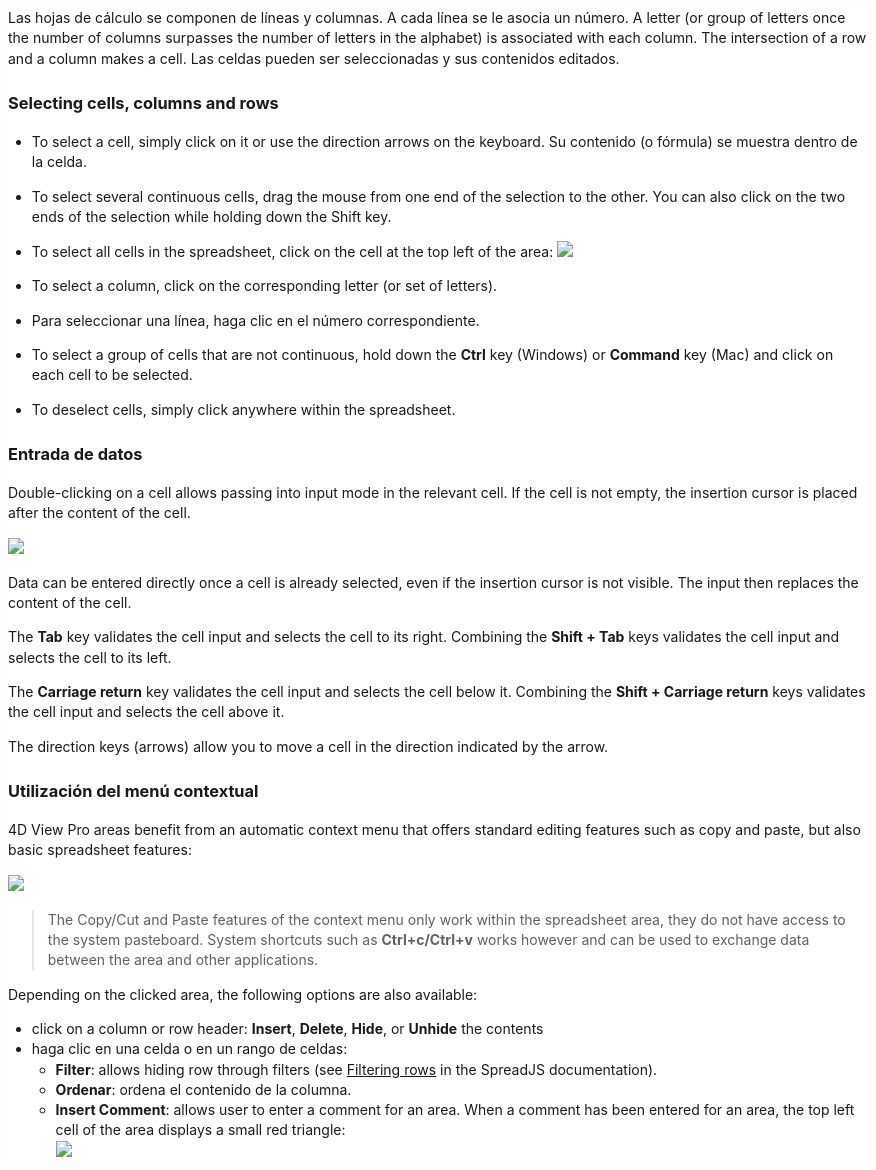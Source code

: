 Las hojas de cálculo se componen de líneas y columnas. A cada línea se le asocia un número. A letter (or group of letters once the number of columns surpasses the number of letters in the alphabet) is associated with each column. The intersection of a row and a column makes a cell. Las celdas pueden ser seleccionadas y sus contenidos editados.

### Selecting cells, columns and rows

*   To select a cell, simply click on it or use the direction arrows on the keyboard. Su contenido (o fórmula) se muestra dentro de la celda.

*   To select several continuous cells, drag the mouse from one end of the selection to the other. You can also click on the two ends of the selection while holding down the Shift key.

*   To select all cells in the spreadsheet, click on the cell at the top left of the area: ![](assets/en/ViewPro/vpSelectAll.PNG)

*   To select a column, click on the corresponding letter (or set of letters).

*   Para seleccionar una línea, haga clic en el número correspondiente.

*   To select a group of cells that are not continuous, hold down the **Ctrl** key (Windows) or **Command** key (Mac) and click on each cell to be selected.

*   To deselect cells, simply click anywhere within the spreadsheet.

### Entrada de datos

Double-clicking on a cell allows passing into input mode in the relevant cell. If the cell is not empty, the insertion cursor is placed after the content of the cell.

![](assets/en/ViewPro/vpInput.PNG)

Data can be entered directly once a cell is already selected, even if the insertion cursor is not visible. The input then replaces the content of the cell.

The **Tab** key validates the cell input and selects the cell to its right. Combining the **Shift + Tab** keys validates the cell input and selects the cell to its left.


The **Carriage return** key validates the cell input and selects the cell below it. Combining the **Shift + Carriage return** keys validates the cell input and selects the cell above it.

The direction keys (arrows) allow you to move a cell in the direction indicated by the arrow.


### Utilización del menú contextual

4D View Pro areas benefit from an automatic context menu that offers standard editing features such as copy and paste, but also basic spreadsheet features:

![](assets/en/ViewPro/vpContext.PNG)
> The Copy/Cut and Paste features of the context menu only work within the spreadsheet area, they do not have access to the system pasteboard. System shortcuts such as **Ctrl+c/Ctrl+v** works however and can be used to exchange data between the area and other applications.

 Depending on the clicked area, the following options are also available:

*   click on a column or row header: **Insert**, **Delete**, **Hide**, or **Unhide** the contents
*   haga clic en una celda o en un rango de celdas:
    *   **Filter**: allows hiding row through filters (see [Filtering rows](http://help.grapecity.com/spread/SpreadSheets11/webframe.html#filter.html) in the SpreadJS documentation).
    *   **Ordenar**: ordena el contenido de la columna.
    *   **Insert Comment**: allows user to enter a comment for an area. When a comment has been entered for an area, the top left cell of the area displays a small red triangle:  
      ![](assets/en/ViewPro/vpContext2.PNG)
